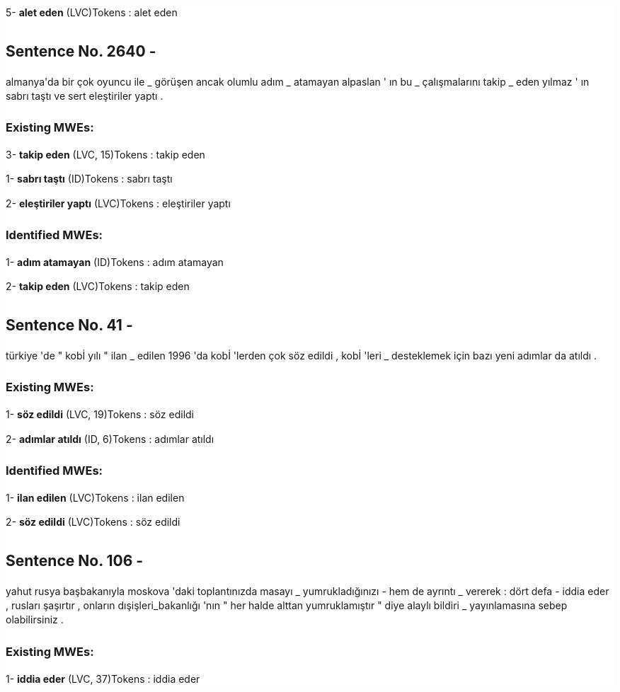 5- **alet eden** (LVC)Tokens : 
alet
eden

## Sentence No. 2640 - 
almanya'da bir çok oyuncu ile _ görüşen ancak olumlu adım _ atamayan alpaslan ' ın bu _ çalışmalarını takip _ eden yılmaz ' ın sabrı taştı ve sert eleştiriler yaptı . 
### Existing MWEs: 
3- **takip eden** (LVC, 15)Tokens : 
takip
eden

1- **sabrı taştı** (ID)Tokens : 
sabrı
taştı

2- **eleştiriler yaptı** (LVC)Tokens : 
eleştiriler
yaptı

### Identified MWEs: 
1- **adım atamayan** (ID)Tokens : 
adım
atamayan

2- **takip eden** (LVC)Tokens : 
takip
eden

## Sentence No. 41 - 
türkiye 'de " kobİ yılı " ilan _ edilen 1996 'da kobİ 'lerden çok söz edildi , kobİ 'leri _ desteklemek için bazı yeni adımlar da atıldı . 
### Existing MWEs: 
1- **söz edildi** (LVC, 19)Tokens : 
söz
edildi

2- **adımlar atıldı** (ID, 6)Tokens : 
adımlar
atıldı

### Identified MWEs: 
1- **ilan edilen** (LVC)Tokens : 
ilan
edilen

2- **söz edildi** (LVC)Tokens : 
söz
edildi

## Sentence No. 106 - 
yahut rusya başbakanıyla moskova 'daki toplantınızda masayı _ yumrukladığınızı - hem de ayrıntı _ vererek : dört defa - iddia eder , rusları şaşırtır , onların dışişleri_bakanlığı 'nın " her halde alttan yumruklamıştır " diye alaylı bildiri _ yayınlamasına sebep olabilirsiniz . 
### Existing MWEs: 
1- **iddia eder** (LVC, 37)Tokens : 
iddia
eder
